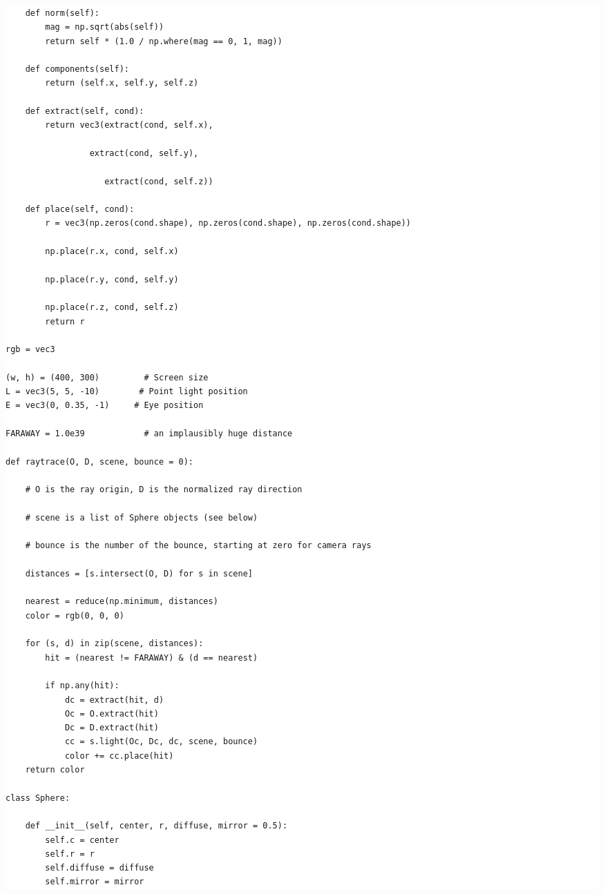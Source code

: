 ```
    def norm(self):
        mag = np.sqrt(abs(self))
        return self * (1.0 / np.where(mag == 0, 1, mag))

    def components(self):
        return (self.x, self.y, self.z)

    def extract(self, cond):
        return vec3(extract(cond, self.x),

                 extract(cond, self.y),

                    extract(cond, self.z))

    def place(self, cond):
        r = vec3(np.zeros(cond.shape), np.zeros(cond.shape), np.zeros(cond.shape))

        np.place(r.x, cond, self.x)

        np.place(r.y, cond, self.y)

        np.place(r.z, cond, self.z)
        return r

rgb = vec3

(w, h) = (400, 300)         # Screen size
L = vec3(5, 5, -10)        # Point light position
E = vec3(0, 0.35, -1)     # Eye position

FARAWAY = 1.0e39            # an implausibly huge distance

def raytrace(O, D, scene, bounce = 0):

    # O is the ray origin, D is the normalized ray direction

    # scene is a list of Sphere objects (see below)

    # bounce is the number of the bounce, starting at zero for camera rays

    distances = [s.intersect(O, D) for s in scene]

    nearest = reduce(np.minimum, distances)
    color = rgb(0, 0, 0)

    for (s, d) in zip(scene, distances):
        hit = (nearest != FARAWAY) & (d == nearest)

        if np.any(hit):
            dc = extract(hit, d)
            Oc = O.extract(hit)
            Dc = D.extract(hit)
            cc = s.light(Oc, Dc, dc, scene, bounce)
            color += cc.place(hit)
    return color

class Sphere:

    def __init__(self, center, r, diffuse, mirror = 0.5):
        self.c = center
        self.r = r
        self.diffuse = diffuse
        self.mirror = mirror
```